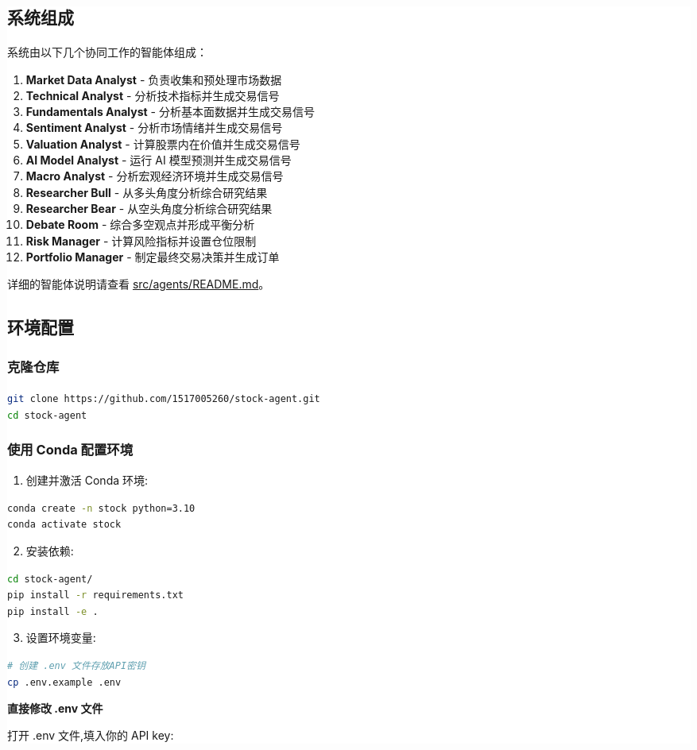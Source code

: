 ## 系统组成

系统由以下几个协同工作的智能体组成：

1. **Market Data Analyst** - 负责收集和预处理市场数据
2. **Technical Analyst** - 分析技术指标并生成交易信号
3. **Fundamentals Analyst** - 分析基本面数据并生成交易信号
4. **Sentiment Analyst** - 分析市场情绪并生成交易信号
5. **Valuation Analyst** - 计算股票内在价值并生成交易信号
6. **AI Model Analyst** - 运行 AI 模型预测并生成交易信号
7. **Macro Analyst** - 分析宏观经济环境并生成交易信号
8. **Researcher Bull** - 从多头角度分析综合研究结果
9. **Researcher Bear** - 从空头角度分析综合研究结果
10. **Debate Room** - 综合多空观点并形成平衡分析
11. **Risk Manager** - 计算风险指标并设置仓位限制
12. **Portfolio Manager** - 制定最终交易决策并生成订单

详细的智能体说明请查看 [src/agents/README.md](src/agents/README.md)。

## 环境配置

### 克隆仓库

```bash
git clone https://github.com/1517005260/stock-agent.git
cd stock-agent
```

### 使用 Conda 配置环境

1. 创建并激活 Conda 环境:

```bash
conda create -n stock python=3.10
conda activate stock
```

2. 安装依赖:

```bash
cd stock-agent/
pip install -r requirements.txt
pip install -e .
```

3. 设置环境变量:

```bash
# 创建 .env 文件存放API密钥
cp .env.example .env
```

**直接修改 .env 文件**

打开 .env 文件,填入你的 API key:
